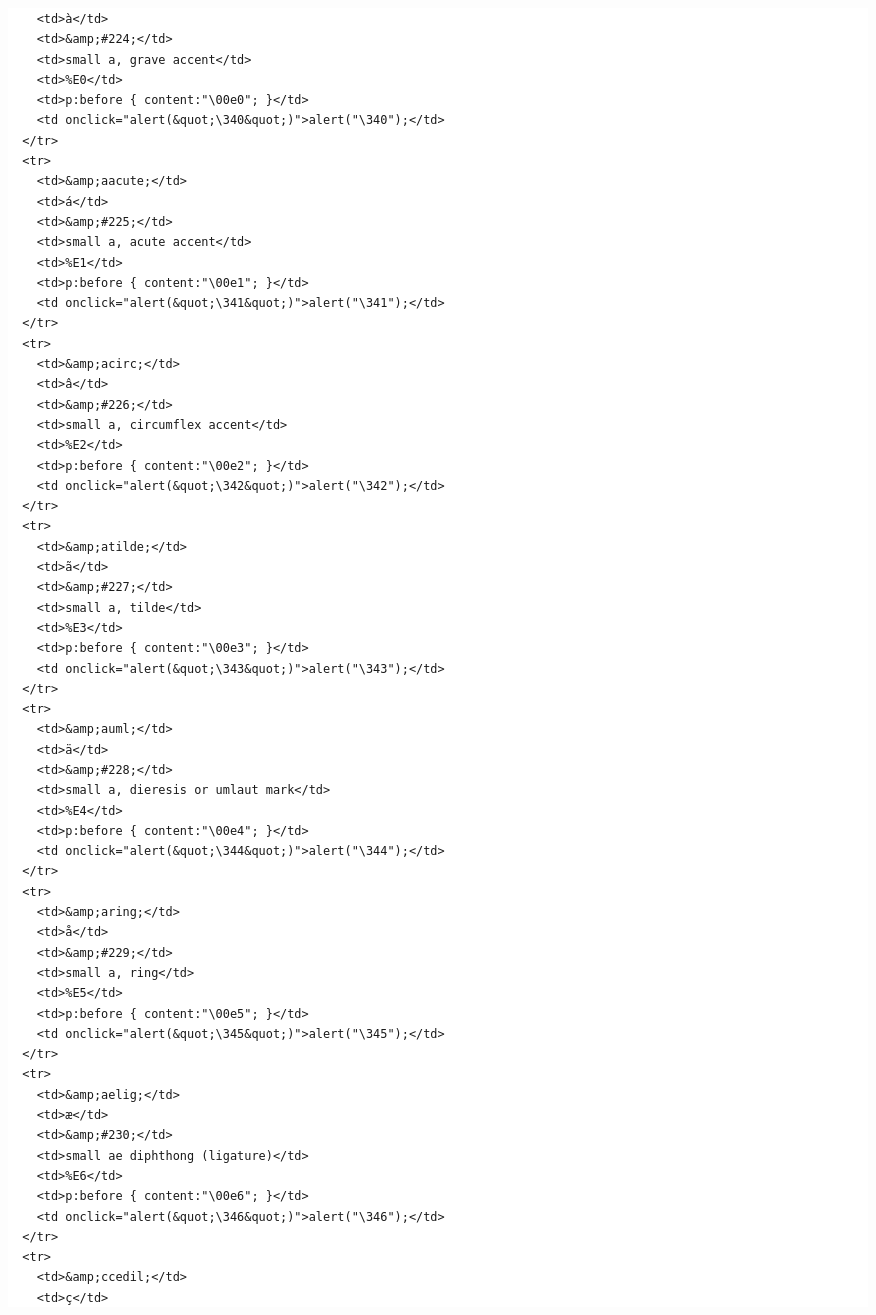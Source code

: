         <td>à</td>
        <td>&amp;#224;</td>
        <td>small a, grave accent</td>
        <td>%E0</td>
        <td>p:before { content:"\00e0"; }</td>
        <td onclick="alert(&quot;\340&quot;)">alert("\340");</td>
      </tr>
      <tr>
        <td>&amp;aacute;</td>
        <td>á</td>
        <td>&amp;#225;</td>
        <td>small a, acute accent</td>
        <td>%E1</td>
        <td>p:before { content:"\00e1"; }</td>
        <td onclick="alert(&quot;\341&quot;)">alert("\341");</td>
      </tr>
      <tr>
        <td>&amp;acirc;</td>
        <td>â</td>
        <td>&amp;#226;</td>
        <td>small a, circumflex accent</td>
        <td>%E2</td>
        <td>p:before { content:"\00e2"; }</td>
        <td onclick="alert(&quot;\342&quot;)">alert("\342");</td>
      </tr>
      <tr>
        <td>&amp;atilde;</td>
        <td>ã</td>
        <td>&amp;#227;</td>
        <td>small a, tilde</td>
        <td>%E3</td>
        <td>p:before { content:"\00e3"; }</td>
        <td onclick="alert(&quot;\343&quot;)">alert("\343");</td>
      </tr>
      <tr>
        <td>&amp;auml;</td>
        <td>ä</td>
        <td>&amp;#228;</td>
        <td>small a, dieresis or umlaut mark</td>
        <td>%E4</td>
        <td>p:before { content:"\00e4"; }</td>
        <td onclick="alert(&quot;\344&quot;)">alert("\344");</td>
      </tr>
      <tr>
        <td>&amp;aring;</td>
        <td>å</td>
        <td>&amp;#229;</td>
        <td>small a, ring</td>
        <td>%E5</td>
        <td>p:before { content:"\00e5"; }</td>
        <td onclick="alert(&quot;\345&quot;)">alert("\345");</td>
      </tr>
      <tr>
        <td>&amp;aelig;</td>
        <td>æ</td>
        <td>&amp;#230;</td>
        <td>small ae diphthong (ligature)</td>
        <td>%E6</td>
        <td>p:before { content:"\00e6"; }</td>
        <td onclick="alert(&quot;\346&quot;)">alert("\346");</td>
      </tr>
      <tr>
        <td>&amp;ccedil;</td>
        <td>ç</td>